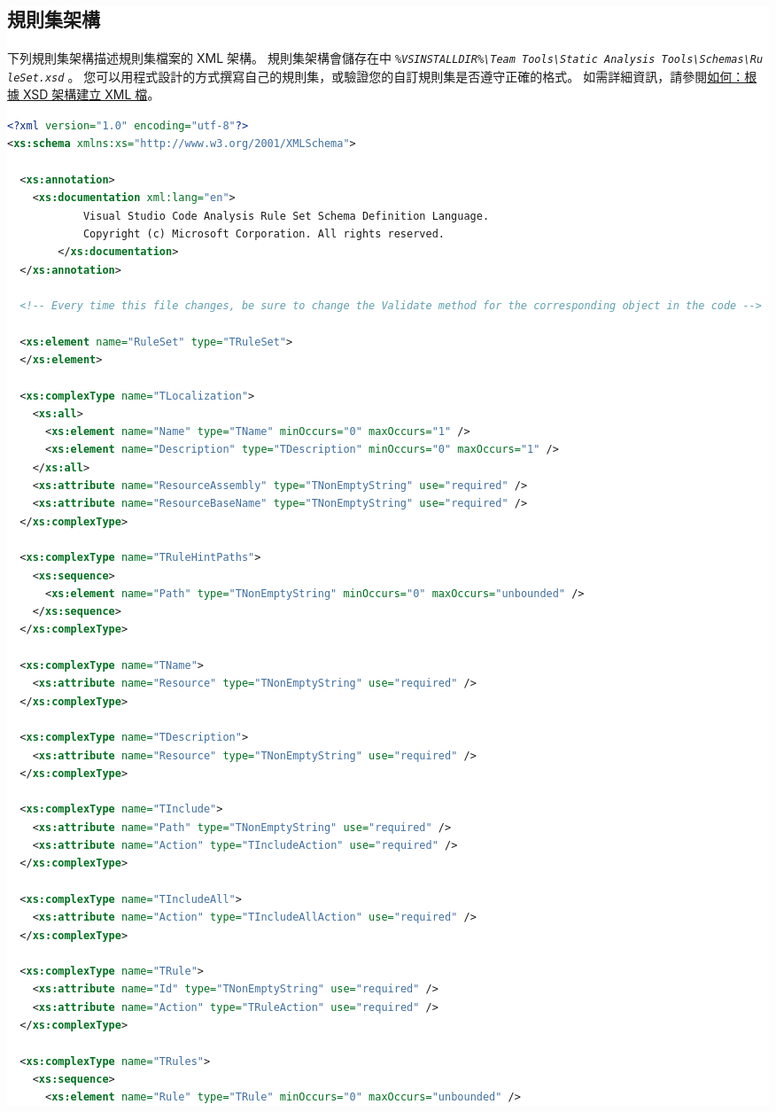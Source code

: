 ## <a name="ruleset-schema"></a>規則集架構

下列規則集架構描述規則集檔案的 XML 架構。 規則集架構會儲存在中 *`%VSINSTALLDIR%\Team Tools\Static Analysis Tools\Schemas\RuleSet.xsd`* 。 您可以用程式設計的方式撰寫自己的規則集，或驗證您的自訂規則集是否遵守正確的格式。 如需詳細資訊，請參閱[如何：根據 XSD 架構建立 XML 檔](https://docs.microsoft.com/visualstudio/xml-tools/how-to-create-an-xml-document-based-on-an-xsd-schema?view=vs-2019)。

```xml
<?xml version="1.0" encoding="utf-8"?>
<xs:schema xmlns:xs="http://www.w3.org/2001/XMLSchema">

  <xs:annotation>
    <xs:documentation xml:lang="en">
            Visual Studio Code Analysis Rule Set Schema Definition Language.
            Copyright (c) Microsoft Corporation. All rights reserved.
        </xs:documentation>
  </xs:annotation>

  <!-- Every time this file changes, be sure to change the Validate method for the corresponding object in the code -->

  <xs:element name="RuleSet" type="TRuleSet">
  </xs:element>

  <xs:complexType name="TLocalization">
    <xs:all>
      <xs:element name="Name" type="TName" minOccurs="0" maxOccurs="1" />
      <xs:element name="Description" type="TDescription" minOccurs="0" maxOccurs="1" />
    </xs:all>
    <xs:attribute name="ResourceAssembly" type="TNonEmptyString" use="required" />
    <xs:attribute name="ResourceBaseName" type="TNonEmptyString" use="required" />
  </xs:complexType>

  <xs:complexType name="TRuleHintPaths">
    <xs:sequence>
      <xs:element name="Path" type="TNonEmptyString" minOccurs="0" maxOccurs="unbounded" />
    </xs:sequence>
  </xs:complexType>
  
  <xs:complexType name="TName">
    <xs:attribute name="Resource" type="TNonEmptyString" use="required" />
  </xs:complexType>

  <xs:complexType name="TDescription">
    <xs:attribute name="Resource" type="TNonEmptyString" use="required" />
  </xs:complexType>

  <xs:complexType name="TInclude">
    <xs:attribute name="Path" type="TNonEmptyString" use="required" />
    <xs:attribute name="Action" type="TIncludeAction" use="required" />
  </xs:complexType>

  <xs:complexType name="TIncludeAll">
    <xs:attribute name="Action" type="TIncludeAllAction" use="required" />
  </xs:complexType>

  <xs:complexType name="TRule">
    <xs:attribute name="Id" type="TNonEmptyString" use="required" />
    <xs:attribute name="Action" type="TRuleAction" use="required" />
  </xs:complexType>

  <xs:complexType name="TRules">
    <xs:sequence>
      <xs:element name="Rule" type="TRule" minOccurs="0" maxOccurs="unbounded" />
```